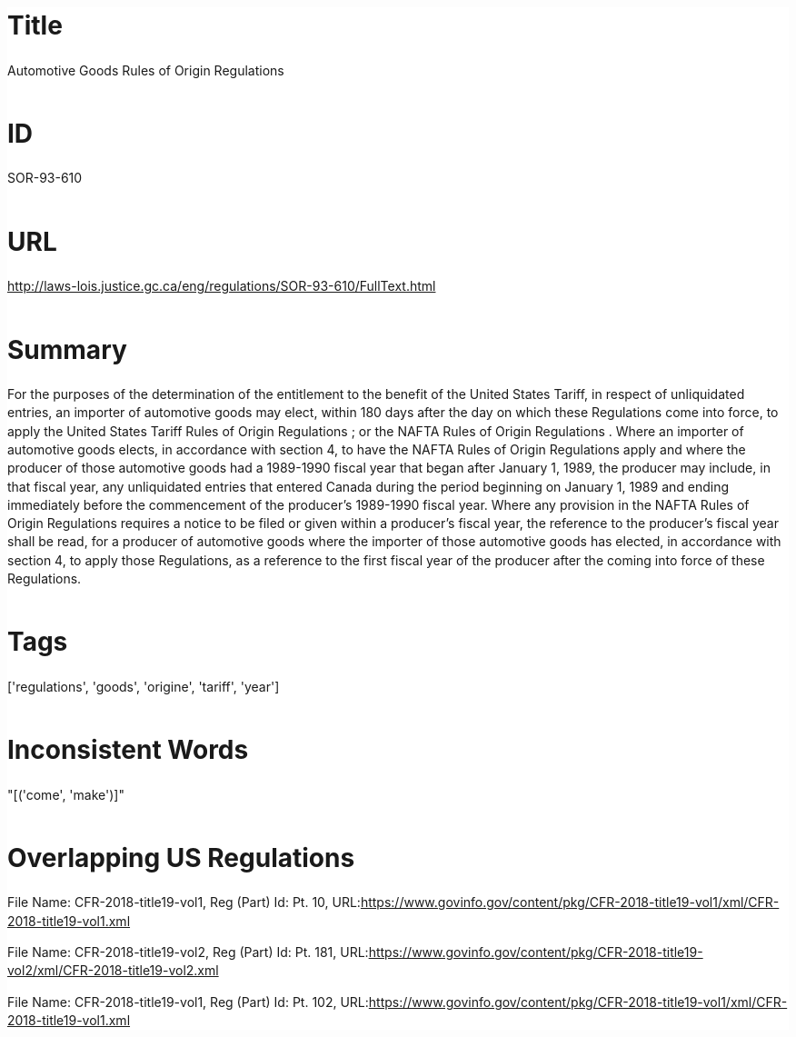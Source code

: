 # Title
Automotive Goods Rules of Origin Regulations


# ID
SOR-93-610

# URL
http://laws-lois.justice.gc.ca/eng/regulations/SOR-93-610/FullText.html


# Summary
For the purposes of the determination of the entitlement to the benefit of the United States Tariff, in respect of unliquidated entries, an importer of automotive goods may elect, within 180 days after the day on which these Regulations come into force, to apply the  United States Tariff Rules of Origin Regulations ; or the  NAFTA Rules of Origin Regulations .
Where an importer of automotive goods elects, in accordance with section 4, to have the  NAFTA Rules of Origin Regulations  apply and where the producer of those automotive goods had a 1989-1990 fiscal year that began after January 1, 1989, the producer may include, in that fiscal year, any unliquidated entries that entered Canada during the period beginning on January 1, 1989 and ending immediately before the commencement of the producer’s 1989-1990 fiscal year.
Where any provision in the  NAFTA Rules of Origin Regulations  requires a notice to be filed or given within a producer’s fiscal year, the reference to the producer’s fiscal year shall be read, for a producer of automotive goods where the importer of those automotive goods has elected, in accordance with section 4, to apply those Regulations, as a reference to the first fiscal year of the producer after the coming into force of these Regulations.


# Tags
['regulations', 'goods', 'origine', 'tariff', 'year']


# Inconsistent Words
"[('come', 'make')]"


# Overlapping US Regulations
File Name: CFR-2018-title19-vol1, Reg (Part) Id: Pt. 10, URL:https://www.govinfo.gov/content/pkg/CFR-2018-title19-vol1/xml/CFR-2018-title19-vol1.xml

File Name: CFR-2018-title19-vol2, Reg (Part) Id: Pt. 181, URL:https://www.govinfo.gov/content/pkg/CFR-2018-title19-vol2/xml/CFR-2018-title19-vol2.xml

File Name: CFR-2018-title19-vol1, Reg (Part) Id: Pt. 102, URL:https://www.govinfo.gov/content/pkg/CFR-2018-title19-vol1/xml/CFR-2018-title19-vol1.xml
